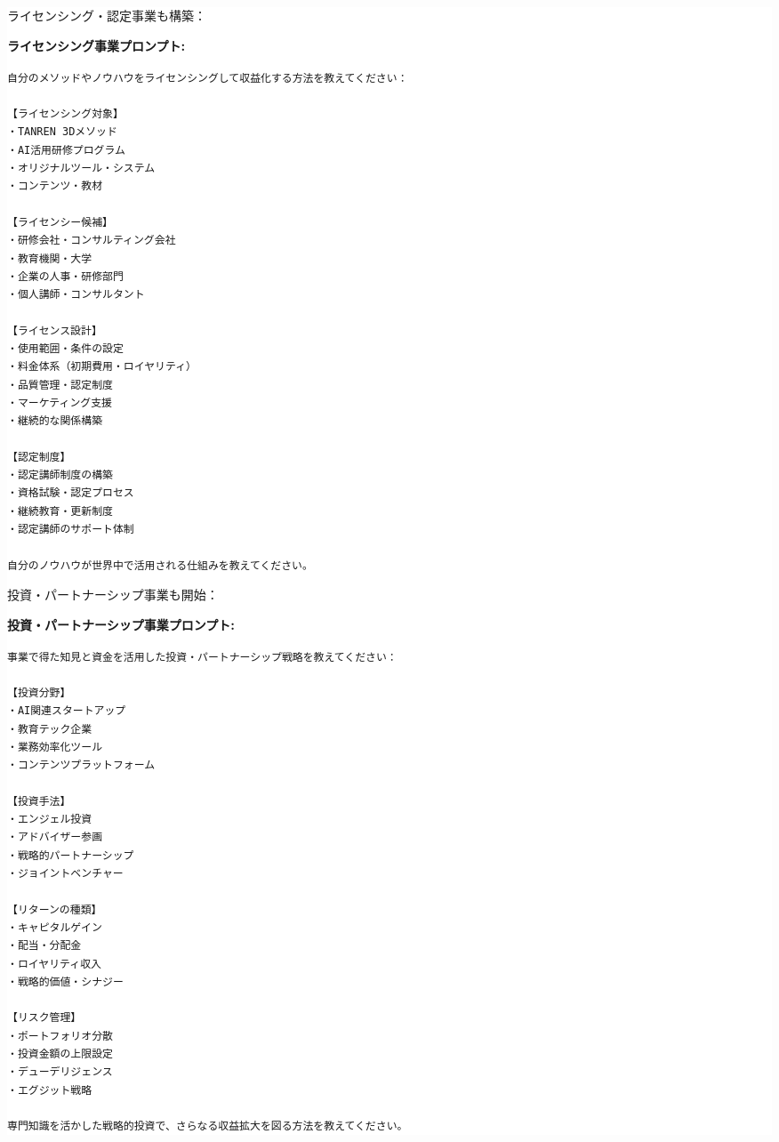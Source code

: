 ライセンシング・認定事業も構築：

**ライセンシング事業プロンプト:**
```
自分のメソッドやノウハウをライセンシングして収益化する方法を教えてください：

【ライセンシング対象】
・TANREN 3Dメソッド
・AI活用研修プログラム
・オリジナルツール・システム
・コンテンツ・教材

【ライセンシー候補】
・研修会社・コンサルティング会社
・教育機関・大学
・企業の人事・研修部門
・個人講師・コンサルタント

【ライセンス設計】
・使用範囲・条件の設定
・料金体系（初期費用・ロイヤリティ）
・品質管理・認定制度
・マーケティング支援
・継続的な関係構築

【認定制度】
・認定講師制度の構築
・資格試験・認定プロセス
・継続教育・更新制度
・認定講師のサポート体制

自分のノウハウが世界中で活用される仕組みを教えてください。
```

投資・パートナーシップ事業も開始：

**投資・パートナーシップ事業プロンプト:**
```
事業で得た知見と資金を活用した投資・パートナーシップ戦略を教えてください：

【投資分野】
・AI関連スタートアップ
・教育テック企業
・業務効率化ツール
・コンテンツプラットフォーム

【投資手法】
・エンジェル投資
・アドバイザー参画
・戦略的パートナーシップ
・ジョイントベンチャー

【リターンの種類】
・キャピタルゲイン
・配当・分配金
・ロイヤリティ収入
・戦略的価値・シナジー

【リスク管理】
・ポートフォリオ分散
・投資金額の上限設定
・デューデリジェンス
・エグジット戦略

専門知識を活かした戦略的投資で、さらなる収益拡大を図る方法を教えてください。
```